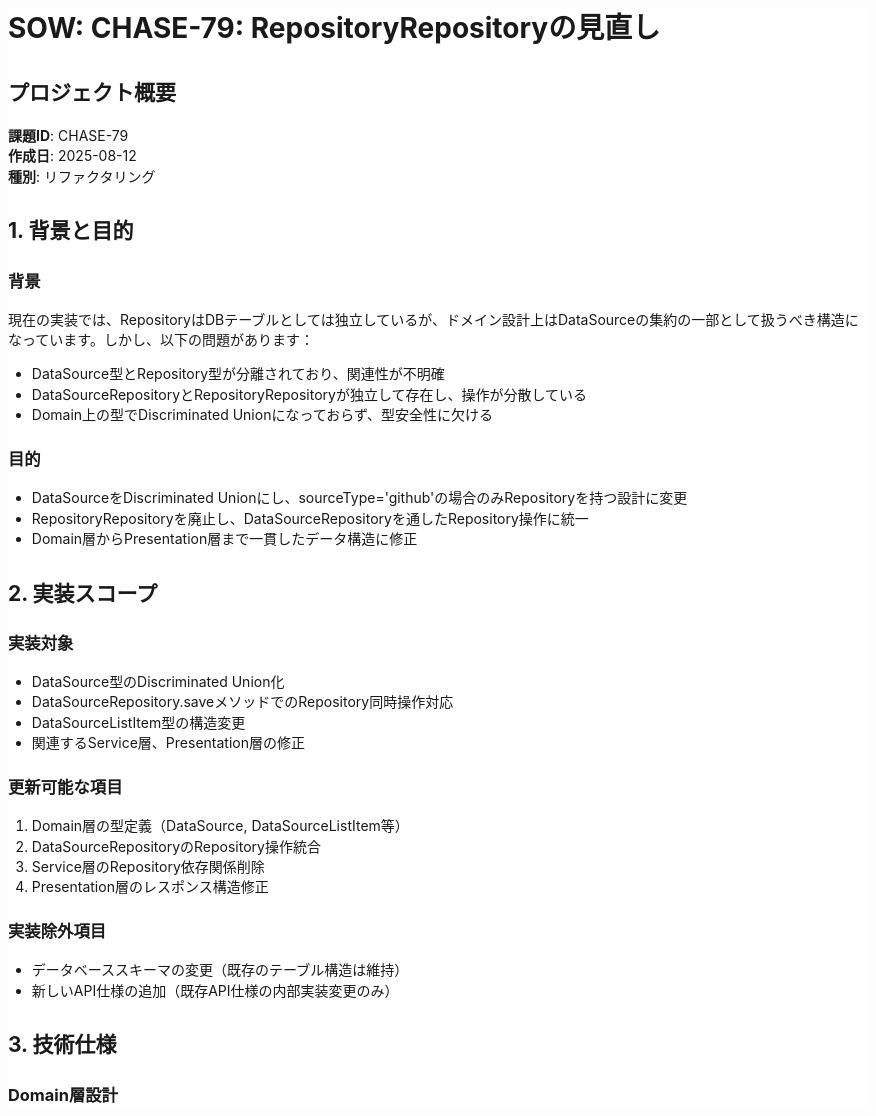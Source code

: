 # SOW: CHASE-79: RepositoryRepositoryの見直し

## プロジェクト概要

**課題ID**: CHASE-79  
**作成日**: 2025-08-12  
**種別**: リファクタリング

## 1. 背景と目的

### 背景

現在の実装では、RepositoryはDBテーブルとしては独立しているが、ドメイン設計上はDataSourceの集約の一部として扱うべき構造になっています。しかし、以下の問題があります：

- DataSource型とRepository型が分離されており、関連性が不明確
- DataSourceRepositoryとRepositoryRepositoryが独立して存在し、操作が分散している
- Domain上の型でDiscriminated Unionになっておらず、型安全性に欠ける

### 目的

- DataSourceをDiscriminated Unionにし、sourceType='github'の場合のみRepositoryを持つ設計に変更
- RepositoryRepositoryを廃止し、DataSourceRepositoryを通したRepository操作に統一
- Domain層からPresentation層まで一貫したデータ構造に修正

## 2. 実装スコープ

### 実装対象

- DataSource型のDiscriminated Union化
- DataSourceRepository.saveメソッドでのRepository同時操作対応
- DataSourceListItem型の構造変更
- 関連するService層、Presentation層の修正

### 更新可能な項目

1. Domain層の型定義（DataSource, DataSourceListItem等）
2. DataSourceRepositoryのRepository操作統合
3. Service層のRepository依存関係削除
4. Presentation層のレスポンス構造修正

### 実装除外項目

- データベーススキーマの変更（既存のテーブル構造は維持）
- 新しいAPI仕様の追加（既存API仕様の内部実装変更のみ）

## 3. 技術仕様

### Domain層設計
